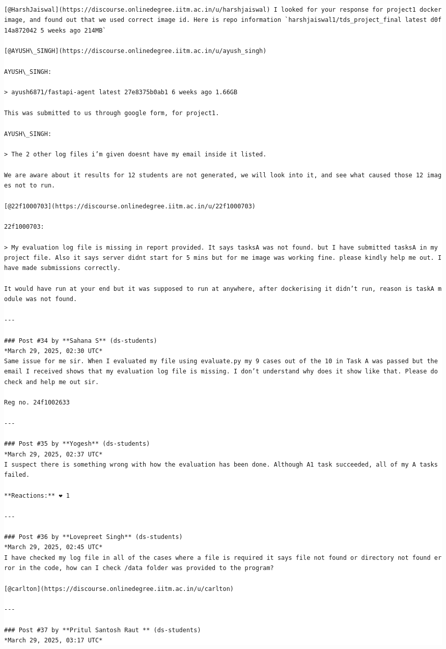 ```*
[@HarshJaiswal](https://discourse.onlinedegree.iitm.ac.in/u/harshjaiswal) I looked for your response for project1 docker image, and found out that we used correct image id. Here is repo information `harshjaiswal1/tds_project_final latest d0f14a872042 5 weeks ago 214MB`

[@AYUSH\_SINGH](https://discourse.onlinedegree.iitm.ac.in/u/ayush_singh)

AYUSH\_SINGH:

> ayush6871/fastapi-agent latest 27e8375b0ab1 6 weeks ago 1.66GB

This was submitted to us through google form, for project1.

AYUSH\_SINGH:

> The 2 other log files i’m given doesnt have my email inside it listed.

We are aware about it results for 12 students are not generated, we will look into it, and see what caused those 12 images not to run.

[@22f1000703](https://discourse.onlinedegree.iitm.ac.in/u/22f1000703)

22f1000703:

> My evaluation log file is missing in report provided. It says tasksA was not found. but I have submitted tasksA in my project file. Also it says server didnt start for 5 mins but for me image was working fine. please kindly help me out. I have made submissions correctly.

It would have run at your end but it was supposed to run at anywhere, after dockerising it didn’t run, reason is taskA module was not found.

---

### Post #34 by **Sahana S** (ds-students)
*March 29, 2025, 02:30 UTC*
Same issue for me sir. When I evaluated my file using evaluate.py my 9 cases out of the 10 in Task A was passed but the email I received shows that my evaluation log file is missing. I don’t understand why does it show like that. Please do check and help me out sir.

Reg no. 24f1002633

---

### Post #35 by **Yogesh** (ds-students)
*March 29, 2025, 02:37 UTC*
I suspect there is something wrong with how the evaluation has been done. Although A1 task succeeded, all of my A tasks failed.

**Reactions:** ❤️ 1

---

### Post #36 by **Lovepreet Singh** (ds-students)
*March 29, 2025, 02:45 UTC*
I have checked my log file in all of the cases where a file is required it says file not found or directory not found error in the code, how can I check /data folder was provided to the program?

[@carlton](https://discourse.onlinedegree.iitm.ac.in/u/carlton)

---

### Post #37 by **Pritul Santosh Raut ** (ds-students)
*March 29, 2025, 03:17 UTC*
```